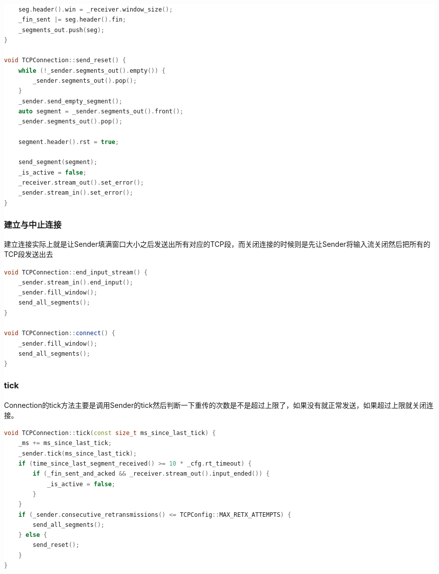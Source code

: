 ```c++
    seg.header().win = _receiver.window_size();
    _fin_sent |= seg.header().fin;
    _segments_out.push(seg);
}

void TCPConnection::send_reset() {
    while (!_sender.segments_out().empty()) {
        _sender.segments_out().pop();
    }
    _sender.send_empty_segment();
    auto segment = _sender.segments_out().front();
    _sender.segments_out().pop();

    segment.header().rst = true;

    send_segment(segment);
    _is_active = false;
    _receiver.stream_out().set_error();
    _sender.stream_in().set_error();
}
```



### 建立与中止连接

建立连接实际上就是让Sender填满窗口大小之后发送出所有对应的TCP段，而关闭连接的时候则是先让Sender将输入流关闭然后把所有的TCP段发送出去

```c++
void TCPConnection::end_input_stream() {
    _sender.stream_in().end_input();
    _sender.fill_window();
    send_all_segments();
}

void TCPConnection::connect() {
    _sender.fill_window();
    send_all_segments();
} 
```

### tick

Connection的tick方法主要是调用Sender的tick然后判断一下重传的次数是不是超过上限了，如果没有就正常发送，如果超过上限就关闭连接。

```c++
void TCPConnection::tick(const size_t ms_since_last_tick) {
    _ms += ms_since_last_tick;
    _sender.tick(ms_since_last_tick);
    if (time_since_last_segment_received() >= 10 * _cfg.rt_timeout) {
        if (_fin_sent_and_acked && _receiver.stream_out().input_ended()) {
            _is_active = false;
        }
    }
    if (_sender.consecutive_retransmissions() <= TCPConfig::MAX_RETX_ATTEMPTS) {
        send_all_segments();
    } else {
        send_reset();
    }
}
```
